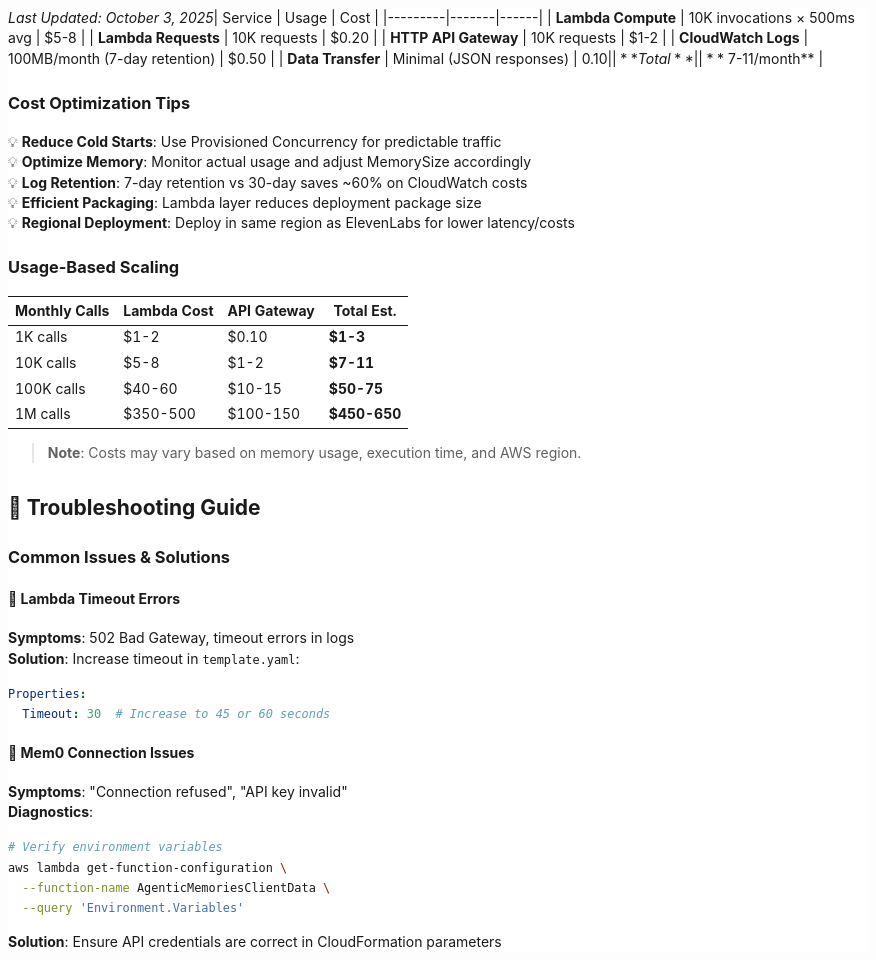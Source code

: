 *Last Updated: October 3, 2025*| Service | Usage | Cost |
|---------|-------|------|
| **Lambda Compute** | 10K invocations × 500ms avg | $5-8 |
| **Lambda Requests** | 10K requests | $0.20 |
| **HTTP API Gateway** | 10K requests | $1-2 |
| **CloudWatch Logs** | 100MB/month (7-day retention) | $0.50 |
| **Data Transfer** | Minimal (JSON responses) | $0.10 |
| **Total** | | **~$7-11/month** |

### Cost Optimization Tips

💡 **Reduce Cold Starts**: Use Provisioned Concurrency for predictable traffic  
💡 **Optimize Memory**: Monitor actual usage and adjust MemorySize accordingly  
💡 **Log Retention**: 7-day retention vs 30-day saves ~60% on CloudWatch costs  
💡 **Efficient Packaging**: Lambda layer reduces deployment package size  
💡 **Regional Deployment**: Deploy in same region as ElevenLabs for lower latency/costs  

### Usage-Based Scaling

| Monthly Calls | Lambda Cost | API Gateway | Total Est. |
|---------------|-------------|-------------|------------|
| 1K calls | $1-2 | $0.10 | **$1-3** |
| 10K calls | $5-8 | $1-2 | **$7-11** |
| 100K calls | $40-60 | $10-15 | **$50-75** |
| 1M calls | $350-500 | $100-150 | **$450-650** |

> **Note**: Costs may vary based on memory usage, execution time, and AWS region.

## 🐛 Troubleshooting Guide

### Common Issues & Solutions

#### 🔴 Lambda Timeout Errors

**Symptoms**: 502 Bad Gateway, timeout errors in logs  
**Solution**: Increase timeout in `template.yaml`:
```yaml
Properties:
  Timeout: 30  # Increase to 45 or 60 seconds
```

#### 🔴 Mem0 Connection Issues

**Symptoms**: "Connection refused", "API key invalid"  
**Diagnostics**:
```bash
# Verify environment variables
aws lambda get-function-configuration \
  --function-name AgenticMemoriesClientData \
  --query 'Environment.Variables'
```
**Solution**: Ensure API credentials are correct in CloudFormation parameters
